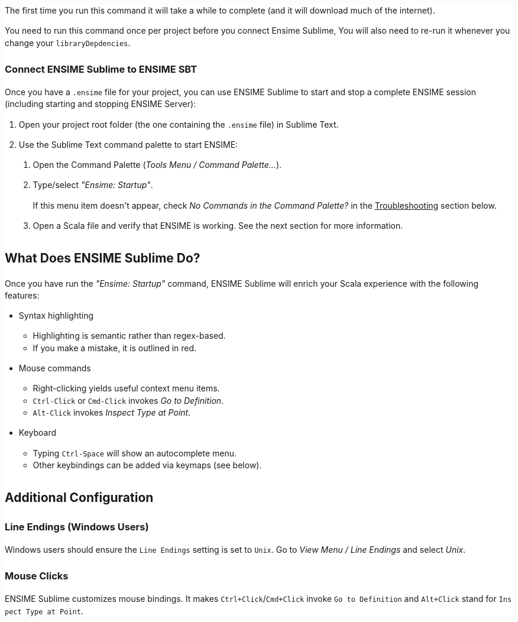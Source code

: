    The first time you run this command it will take a while to complete
   (and it will download much of the internet).

   You need to run this command once per project before you connect Ensime Sublime,
   You will also need to re-run it whenever you change your `libraryDepdencies`.

### Connect ENSIME Sublime to ENSIME SBT

Once you have a `.ensime` file for your project,
you can use ENSIME Sublime to start and stop a complete ENSIME session
(including starting and stopping ENSIME Server):

1. Open your project root folder (the one containing the `.ensime` file) in Sublime Text.

2. Use the Sublime Text command palette to start ENSIME:

   1. Open the Command Palette (*Tools Menu / Command Palette...*).

   2. Type/select *"Ensime: Startup"*.

      If this menu item doesn't appear, check *No Commands in the Command Palette?*
      in the [Troubleshooting](#troubleshooting) section below.

   3. Open a Scala file and verify that ENSIME is working.
      See the next section for more information.

## What Does ENSIME Sublime Do?

Once you have run the *"Ensime: Startup"* command,
ENSIME Sublime will enrich your Scala experience with the following features:

- Syntax highlighting
  - Highlighting is semantic rather than regex-based.
  - If you make a mistake, it is outlined in red.

- Mouse commands
  - Right-clicking yields useful context menu items.
  - `Ctrl-Click` or `Cmd-Click` invokes *Go to Definition*.
  - `Alt-Click` invokes *Inspect Type at Point*.

- Keyboard
  - Typing `Ctrl-Space` will show an autocomplete menu.
  - Other keybindings can be added via keymaps (see below).

## Additional Configuration

### Line Endings (Windows Users)

Windows users should ensure the `Line Endings` setting is set to `Unix`.
Go to *View Menu / Line Endings* and select *Unix*.

### Mouse Clicks

ENSIME Sublime customizes mouse bindings.
It makes `Ctrl+Click`/`Cmd+Click` invoke `Go to Definition`
and `Alt+Click` stand for `Inspect Type at Point`.
